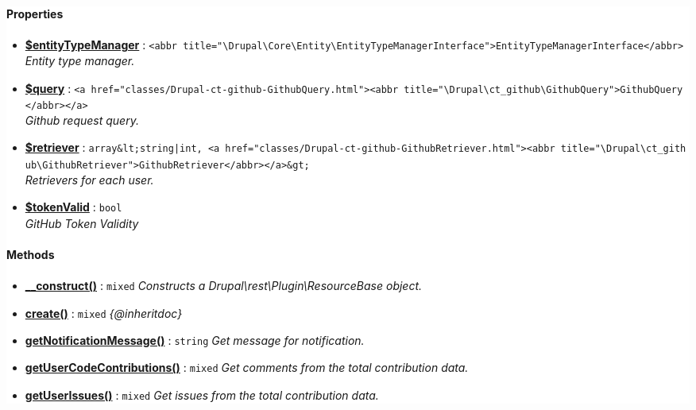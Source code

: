 #### Properties

- **[$entityTypeManager](../classes/Drupal-ct-github-Plugin-ContributionSource-GithubContribution.md#property_entityTypeManager)**
         : `<abbr title="\Drupal\Core\Entity\EntityTypeManagerInterface">EntityTypeManagerInterface</abbr>`  
*Entity type manager.*


- **[$query](../classes/Drupal-ct-github-Plugin-ContributionSource-GithubContribution.md#property_query)**
         : `<a href="classes/Drupal-ct-github-GithubQuery.html"><abbr title="\Drupal\ct_github\GithubQuery">GithubQuery</abbr></a>`  
*Github request query.*


- **[$retriever](../classes/Drupal-ct-github-Plugin-ContributionSource-GithubContribution.md#property_retriever)**
         : `array&lt;string|int, <a href="classes/Drupal-ct-github-GithubRetriever.html"><abbr title="\Drupal\ct_github\GithubRetriever">GithubRetriever</abbr></a>&gt;`  
*Retrievers for each user.*


- **[$tokenValid](../classes/Drupal-ct-github-Plugin-ContributionSource-GithubContribution.md#property_tokenValid)**
         : `bool`  
*GitHub Token Validity*


#### Methods

- **[__construct()](../classes/Drupal-ct-github-Plugin-ContributionSource-GithubContribution.md#method___construct)**
           : `mixed`
*Constructs a Drupal\rest\Plugin\ResourceBase object.*


- **[create()](../classes/Drupal-ct-github-Plugin-ContributionSource-GithubContribution.md#method_create)**
           : `mixed`
*{@inheritdoc}*


- **[getNotificationMessage()](../classes/Drupal-ct-github-Plugin-ContributionSource-GithubContribution.md#method_getNotificationMessage)**
           : `string`
*Get message for notification.*


- **[getUserCodeContributions()](../classes/Drupal-ct-github-Plugin-ContributionSource-GithubContribution.md#method_getUserCodeContributions)**
           : `mixed`
*Get comments from the total contribution data.*


- **[getUserIssues()](../classes/Drupal-ct-github-Plugin-ContributionSource-GithubContribution.md#method_getUserIssues)**
           : `mixed`
*Get issues from the total contribution data.*
